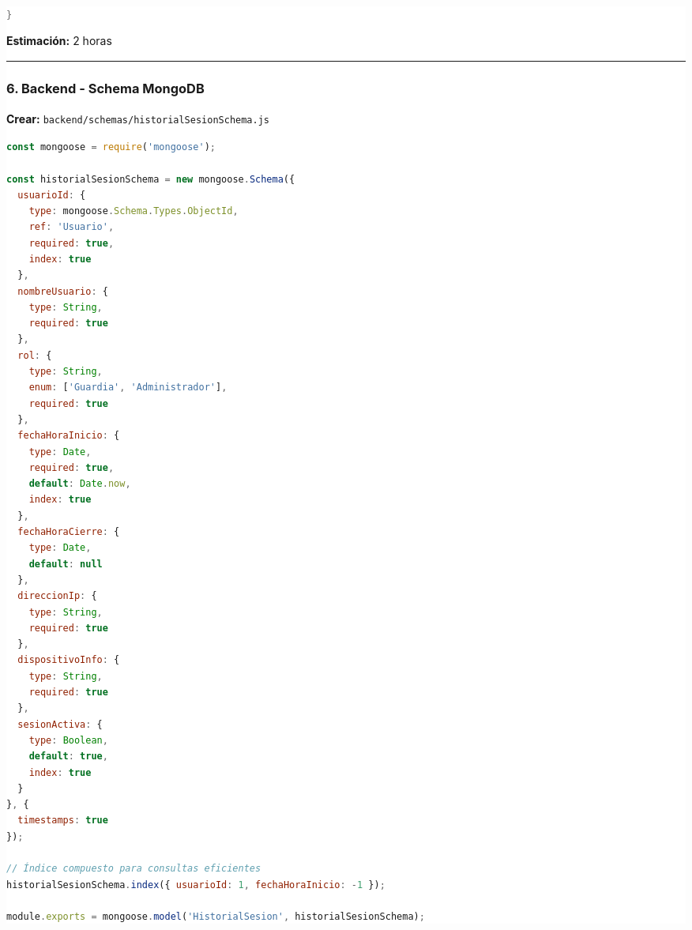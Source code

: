```dart
}
```

**Estimación:** 2 horas

---

### **6. Backend - Schema MongoDB**

**Crear:** `backend/schemas/historialSesionSchema.js`

```javascript
const mongoose = require('mongoose');

const historialSesionSchema = new mongoose.Schema({
  usuarioId: {
    type: mongoose.Schema.Types.ObjectId,
    ref: 'Usuario',
    required: true,
    index: true
  },
  nombreUsuario: {
    type: String,
    required: true
  },
  rol: {
    type: String,
    enum: ['Guardia', 'Administrador'],
    required: true
  },
  fechaHoraInicio: {
    type: Date,
    required: true,
    default: Date.now,
    index: true
  },
  fechaHoraCierre: {
    type: Date,
    default: null
  },
  direccionIp: {
    type: String,
    required: true
  },
  dispositivoInfo: {
    type: String,
    required: true
  },
  sesionActiva: {
    type: Boolean,
    default: true,
    index: true
  }
}, {
  timestamps: true
});

// Índice compuesto para consultas eficientes
historialSesionSchema.index({ usuarioId: 1, fechaHoraInicio: -1 });

module.exports = mongoose.model('HistorialSesion', historialSesionSchema);
```

